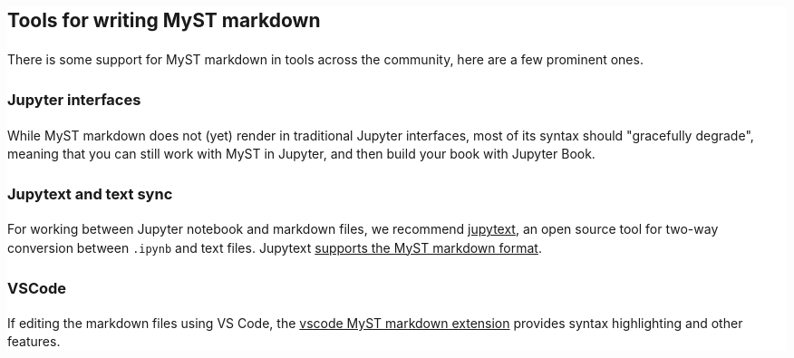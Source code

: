 ## Tools for writing MyST markdown

There is some support for MyST markdown in tools across the community, here are
a few prominent ones.

### Jupyter interfaces

While MyST markdown does not (yet) render in traditional Jupyter interfaces, most
of its syntax should "gracefully degrade", meaning that you can still work with
MyST in Jupyter, and then build your book with Jupyter Book.

### Jupytext and text sync

For working between Jupyter notebook and markdown files, we recommend [jupytext](https://jupytext.readthedocs.io/en/latest),
an open source tool for two-way conversion between `.ipynb` and text files.
Jupytext [supports the MyST markdown format](https://jupytext.readthedocs.io/en/latest/formats.html#myst-markdown).

### VSCode

If editing the markdown files using VS Code, the
[vscode MyST markdown extension](https://marketplace.visualstudio.com/items?itemName=ExecutableBookProject.myst-highlight)
provides syntax highlighting and other features.
